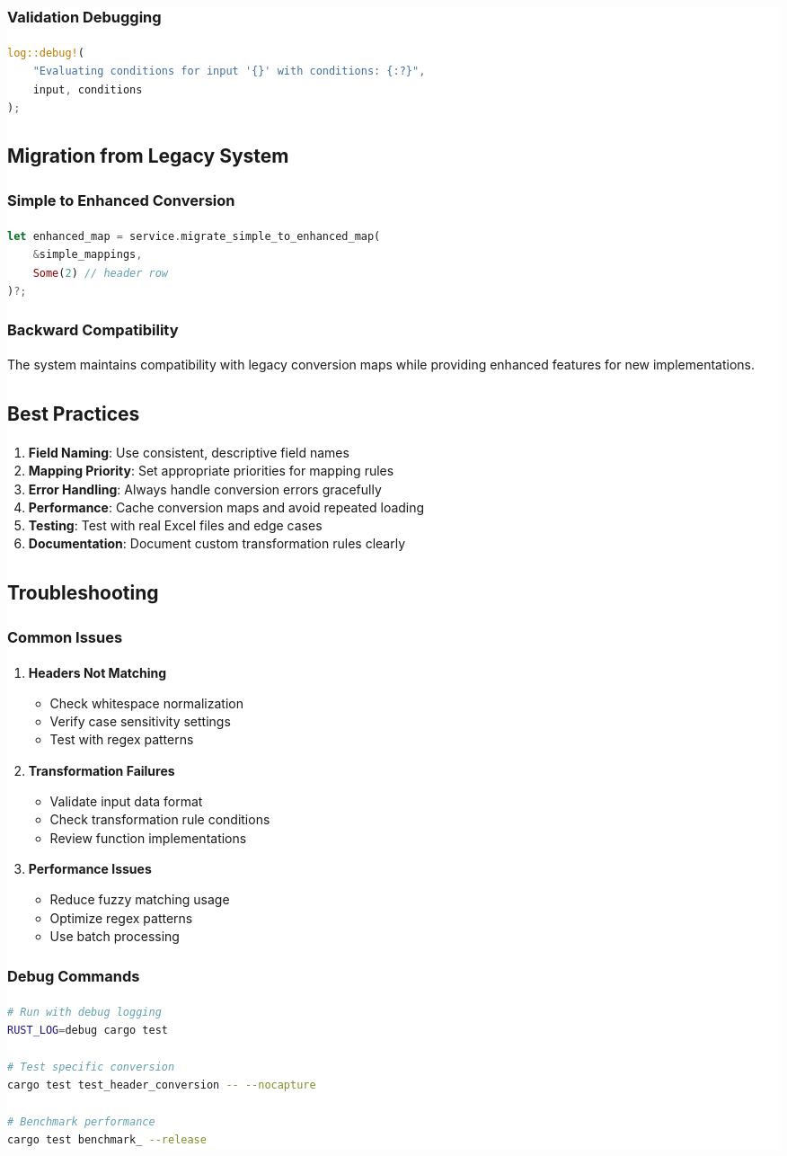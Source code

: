 ### Validation Debugging

```rust
log::debug!(
    "Evaluating conditions for input '{}' with conditions: {:?}",
    input, conditions
);
```

## Migration from Legacy System

### Simple to Enhanced Conversion

```rust
let enhanced_map = service.migrate_simple_to_enhanced_map(
    &simple_mappings,
    Some(2) // header row
)?;
```

### Backward Compatibility

The system maintains compatibility with legacy conversion maps while providing enhanced features for new implementations.

## Best Practices

1. **Field Naming**: Use consistent, descriptive field names
2. **Mapping Priority**: Set appropriate priorities for mapping rules
3. **Error Handling**: Always handle conversion errors gracefully
4. **Performance**: Cache conversion maps and avoid repeated loading
5. **Testing**: Test with real Excel files and edge cases
6. **Documentation**: Document custom transformation rules clearly

## Troubleshooting

### Common Issues

1. **Headers Not Matching**
   - Check whitespace normalization
   - Verify case sensitivity settings
   - Test with regex patterns

2. **Transformation Failures**
   - Validate input data format
   - Check transformation rule conditions
   - Review function implementations

3. **Performance Issues**
   - Reduce fuzzy matching usage
   - Optimize regex patterns
   - Use batch processing

### Debug Commands

```bash
# Run with debug logging
RUST_LOG=debug cargo test

# Test specific conversion
cargo test test_header_conversion -- --nocapture

# Benchmark performance
cargo test benchmark_ --release
```
